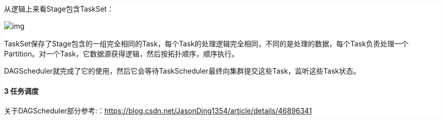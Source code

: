 从逻辑上来看Stage包含TaskSet：

![img](https://xlactive-1258062314.cos.ap-chengdu.myqcloud.com/Task%E8%A2%AB%E4%BF%9D%E5%AD%98%E5%88%B0TaskSet%E9%80%BB%E8%BE%91%E8%A7%86%E5%9B%BE.jpg)

TaskSet保存了Stage包含的一组完全相同的Task，每个Task的处理逻辑完全相同，不同的是处理的数据，每个Task负责处理一个Partition。对一个Task，它数据源获得逻辑，然后按拓扑顺序，顺序执行。

DAGScheduler就完成了它的使用，然后它会等待TaskScheduler最终向集群提交这些Task，监听这些Task状态。

#### 3 任务调度





关于DAGScheduler部分参考:：https://blog.csdn.net/JasonDing1354/article/details/46896341 